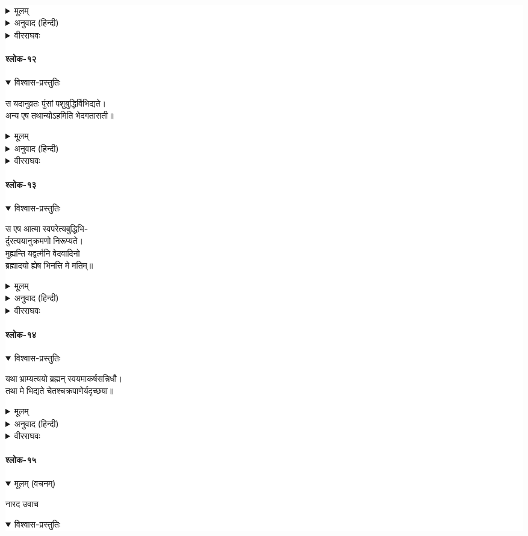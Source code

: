 <details><summary>मूलम्</summary></details>

<details><summary>अनुवाद (हिन्दी)</summary></details>

<details><summary>वीरराघवः</summary></details>

#### श्लोक-१२


<details open><summary>विश्वास-प्रस्तुतिः</summary>

स यदानुव्रतः पुंसां पशुबुद्धिर्विभिद्यते।  
अन्य एष तथान्योऽहमिति भेदगतासती॥
</details>

<details><summary>मूलम्</summary></details>

<details><summary>अनुवाद (हिन्दी)</summary></details>

<details><summary>वीरराघवः</summary></details>

#### श्लोक-१३


<details open><summary>विश्वास-प्रस्तुतिः</summary>

स एष आत्मा स्वपरेत्यबुद्धिभि-  
र्दुरत्ययानुक्रमणो निरूप्यते।  
मुह्यन्ति यद्वर्त्मनि वेदवादिनो  
ब्रह्मादयो ह्येष भिनत्ति मे मतिम्॥
</details>

<details><summary>मूलम्</summary></details>

<details><summary>अनुवाद (हिन्दी)</summary></details>

<details><summary>वीरराघवः</summary></details>

#### श्लोक-१४


<details open><summary>विश्वास-प्रस्तुतिः</summary>

यथा भ्राम्यत्ययो ब्रह्मन् स्वयमाकर्षसन्निधौ।  
तथा मे भिद्यते चेतश्चक्रपाणेर्यदृच्छया॥
</details>

<details><summary>मूलम्</summary></details>

<details><summary>अनुवाद (हिन्दी)</summary></details>

<details><summary>वीरराघवः</summary></details>

#### श्लोक-१५


<details open><summary>मूलम् (वचनम्)</summary>

नारद उवाच
</details>

<details open><summary>विश्वास-प्रस्तुतिः</summary>
